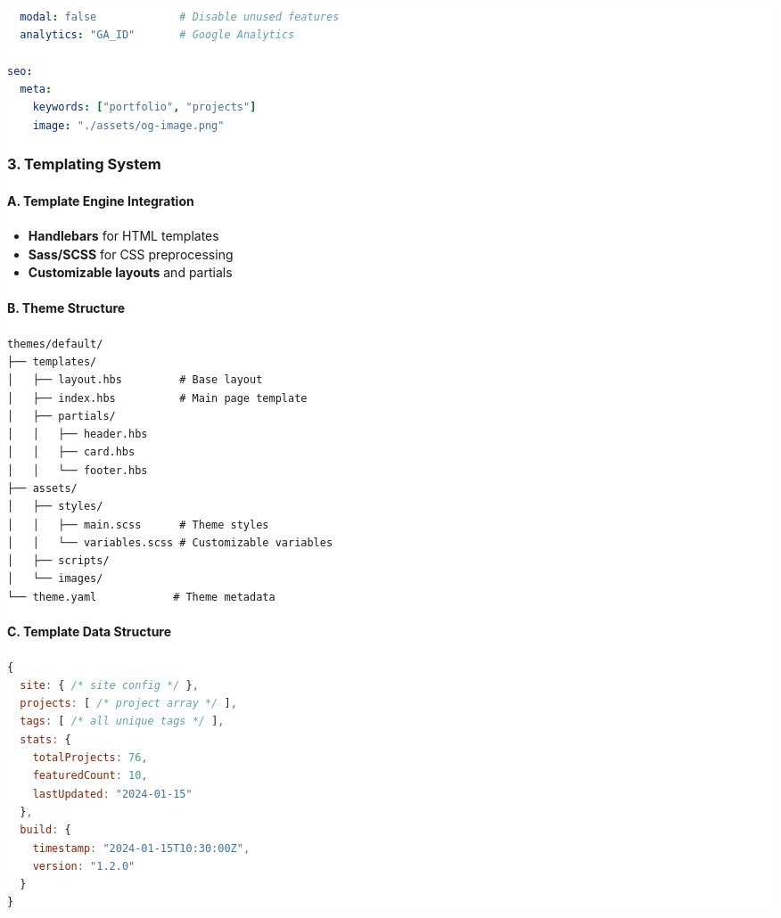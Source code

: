 ```yaml
  modal: false             # Disable unused features
  analytics: "GA_ID"       # Google Analytics
  
seo:
  meta:
    keywords: ["portfolio", "projects"]
    image: "./assets/og-image.png"
```

### 3. **Templating System**

#### **A. Template Engine Integration**
- **Handlebars** for HTML templates
- **Sass/SCSS** for CSS preprocessing
- **Customizable layouts** and partials

#### **B. Theme Structure**
```
themes/default/
├── templates/
│   ├── layout.hbs         # Base layout
│   ├── index.hbs          # Main page template
│   ├── partials/
│   │   ├── header.hbs
│   │   ├── card.hbs
│   │   └── footer.hbs
├── assets/
│   ├── styles/
│   │   ├── main.scss      # Theme styles
│   │   └── variables.scss # Customizable variables
│   ├── scripts/
│   └── images/
└── theme.yaml            # Theme metadata
```

#### **C. Template Data Structure**
```javascript
{
  site: { /* site config */ },
  projects: [ /* project array */ ],
  tags: [ /* all unique tags */ ],
  stats: {
    totalProjects: 76,
    featuredCount: 10,
    lastUpdated: "2024-01-15"
  },
  build: {
    timestamp: "2024-01-15T10:30:00Z",
    version: "1.2.0"
  }
}
```
